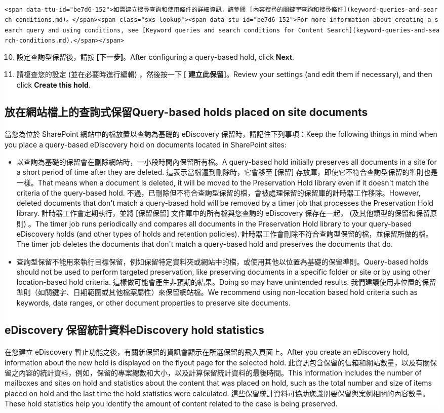     <span data-ttu-id="be7d6-152">如需建立搜尋查詢和使用條件的詳細資訊，請參閱 [內容搜尋的關鍵字查詢和搜尋條件](keyword-queries-and-search-conditions.md)。</span><span class="sxs-lookup"><span data-stu-id="be7d6-152">For more information about creating a search query and using conditions, see [Keyword queries and search conditions for Content Search](keyword-queries-and-search-conditions.md).</span></span>

10. <span data-ttu-id="be7d6-153">設定查詢型保留後，請按 **[下一步]**。</span><span class="sxs-lookup"><span data-stu-id="be7d6-153">After configuring a query-based hold, click **Next**.</span></span>

11. <span data-ttu-id="be7d6-154">請複查您的設定 (並在必要時進行編輯) ，然後按一下 [ **建立此保留**]。</span><span class="sxs-lookup"><span data-stu-id="be7d6-154">Review your settings (and edit them if necessary), and then click **Create this hold**.</span></span>

## <a name="query-based-holds-placed-on-site-documents"></a><span data-ttu-id="be7d6-155">放在網站檔上的查詢式保留</span><span class="sxs-lookup"><span data-stu-id="be7d6-155">Query-based holds placed on site documents</span></span>

<span data-ttu-id="be7d6-156">當您為位於 SharePoint 網站中的檔放置以查詢為基礎的 eDiscovery 保留時，請記住下列事項：</span><span class="sxs-lookup"><span data-stu-id="be7d6-156">Keep the following things in mind when you place a query-based eDiscovery hold on documents located in SharePoint sites:</span></span>

- <span data-ttu-id="be7d6-157">以查詢為基礎的保留會在刪除網站時，一小段時間內保留所有檔。</span><span class="sxs-lookup"><span data-stu-id="be7d6-157">A query-based hold initially preserves all documents in a site for a short period of time after they are deleted.</span></span> <span data-ttu-id="be7d6-158">這表示當檔遭到刪除時，它會移至 [保留] 存放庫，即使它不符合查詢型保留的準則也是一樣。</span><span class="sxs-lookup"><span data-stu-id="be7d6-158">That means when a document is deleted, it will be moved to the Preservation Hold library even if it doesn't match the criteria of the query-based hold.</span></span> <span data-ttu-id="be7d6-159">不過，已刪除但不符合查詢型保留的檔，會被處理保留的保留庫的計時器工作移除。</span><span class="sxs-lookup"><span data-stu-id="be7d6-159">However, deleted documents that don't match a query-based hold will be removed by a timer job that processes the Preservation Hold library.</span></span> <span data-ttu-id="be7d6-160">計時器工作會定期執行，並將 [保留保留] 文件庫中的所有檔與您查詢的 eDiscovery 保存在一起， (及其他類型的保留和保留原則) 。</span><span class="sxs-lookup"><span data-stu-id="be7d6-160">The timer job runs periodically and compares all documents in the Preservation Hold library to your query-based eDiscovery holds (and other types of holds and retention policies).</span></span> <span data-ttu-id="be7d6-161">計時器工作會刪除不符合查詢型保留的檔，並保留所做的檔。</span><span class="sxs-lookup"><span data-stu-id="be7d6-161">The timer job deletes the documents that don't match a query-based hold and preserves the documents that do.</span></span>

- <span data-ttu-id="be7d6-162">查詢型保留不能用來執行目標保留，例如保留特定資料夾或網站中的檔，或使用其他以位置為基礎的保留準則。</span><span class="sxs-lookup"><span data-stu-id="be7d6-162">Query-based holds should not be used to perform targeted preservation, like preserving documents in a specific folder or site or by using other location-based hold criteria.</span></span> <span data-ttu-id="be7d6-163">這樣做可能會產生非預期的結果。</span><span class="sxs-lookup"><span data-stu-id="be7d6-163">Doing so may have unintended results.</span></span> <span data-ttu-id="be7d6-164">我們建議使用非位置的保留準則（如關鍵字、日期範圍或其他檔案屬性）來保留網站檔。</span><span class="sxs-lookup"><span data-stu-id="be7d6-164">We recommend using non-location based hold criteria such as keywords, date ranges, or other document properties to preserve site documents.</span></span>

## <a name="ediscovery-hold-statistics"></a><span data-ttu-id="be7d6-165">eDiscovery 保留統計資料</span><span class="sxs-lookup"><span data-stu-id="be7d6-165">eDiscovery hold statistics</span></span>

<span data-ttu-id="be7d6-166">在您建立 eDiscovery 暫止功能之後，有關新保留的資訊會顯示在所選保留的飛入頁面上。</span><span class="sxs-lookup"><span data-stu-id="be7d6-166">After you create an eDiscovery hold, information about the new hold is displayed on the flyout page for the selected hold.</span></span> <span data-ttu-id="be7d6-167">此資訊包含保留的信箱和網站數量，以及有關保留之內容的統計資料，例如，保留的專案總數和大小，以及計算保留統計資料的最後時間。</span><span class="sxs-lookup"><span data-stu-id="be7d6-167">This information includes the number of mailboxes and sites on hold and statistics about the content that was placed on hold, such as the total number and size of items placed on hold and the last time the hold statistics were calculated.</span></span> <span data-ttu-id="be7d6-168">這些保留統計資料可協助您識別要保留與案例相關的內容數量。</span><span class="sxs-lookup"><span data-stu-id="be7d6-168">These hold statistics help you identify the amount of content related to the case is being preserved.</span></span>
  